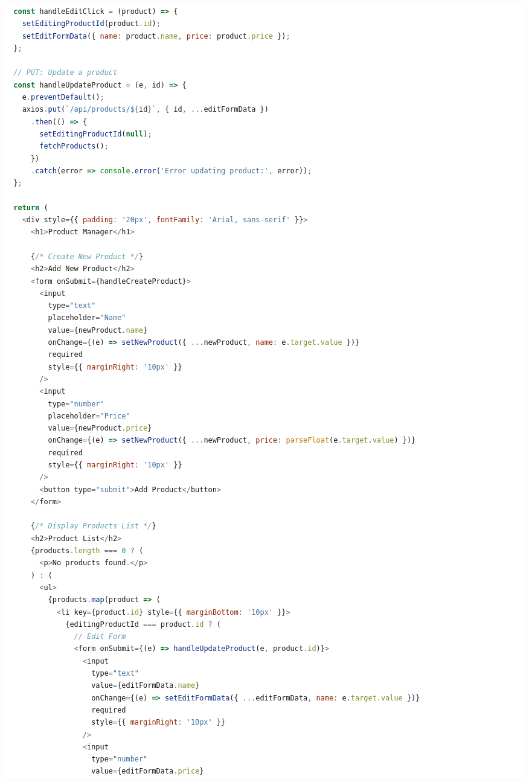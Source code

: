 ```javascript
  const handleEditClick = (product) => {
    setEditingProductId(product.id);
    setEditFormData({ name: product.name, price: product.price });
  };

  // PUT: Update a product
  const handleUpdateProduct = (e, id) => {
    e.preventDefault();
    axios.put(`/api/products/${id}`, { id, ...editFormData })
      .then(() => {
        setEditingProductId(null);
        fetchProducts();
      })
      .catch(error => console.error('Error updating product:', error));
  };

  return (
    <div style={{ padding: '20px', fontFamily: 'Arial, sans-serif' }}>
      <h1>Product Manager</h1>

      {/* Create New Product */}
      <h2>Add New Product</h2>
      <form onSubmit={handleCreateProduct}>
        <input
          type="text"
          placeholder="Name"
          value={newProduct.name}
          onChange={(e) => setNewProduct({ ...newProduct, name: e.target.value })}
          required
          style={{ marginRight: '10px' }}
        />
        <input
          type="number"
          placeholder="Price"
          value={newProduct.price}
          onChange={(e) => setNewProduct({ ...newProduct, price: parseFloat(e.target.value) })}
          required
          style={{ marginRight: '10px' }}
        />
        <button type="submit">Add Product</button>
      </form>

      {/* Display Products List */}
      <h2>Product List</h2>
      {products.length === 0 ? (
        <p>No products found.</p>
      ) : (
        <ul>
          {products.map(product => (
            <li key={product.id} style={{ marginBottom: '10px' }}>
              {editingProductId === product.id ? (
                // Edit Form
                <form onSubmit={(e) => handleUpdateProduct(e, product.id)}>
                  <input
                    type="text"
                    value={editFormData.name}
                    onChange={(e) => setEditFormData({ ...editFormData, name: e.target.value })}
                    required
                    style={{ marginRight: '10px' }}
                  />
                  <input
                    type="number"
                    value={editFormData.price}
```